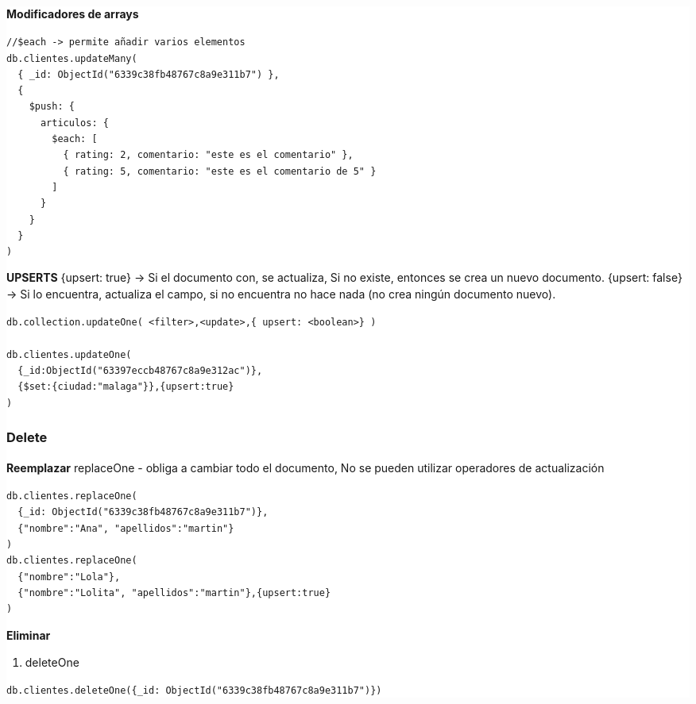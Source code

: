 **Modificadores de arrays**

```mongoDB
//$each -> permite añadir varios elementos
db.clientes.updateMany(
  { _id: ObjectId("6339c38fb48767c8a9e311b7") },
  {
    $push: {
      articulos: {
        $each: [
          { rating: 2, comentario: "este es el comentario" },
          { rating: 5, comentario: "este es el comentario de 5" }
        ]
      }
    }
  }
)

```

**UPSERTS** 
{upsert: true} -> Si el documento con, se actualiza, Si no existe, entonces se crea un nuevo documento.
{upsert: false} -> Si lo encuentra, actualiza el campo, si no encuentra no hace nada (no crea ningún documento nuevo).

```mongoDB
db.collection.updateOne( <filter>,<update>,{ upsert: <boolean>} )

db.clientes.updateOne(
  {_id:ObjectId("63397eccb48767c8a9e312ac")},
  {$set:{ciudad:"malaga"}},{upsert:true}
)
```

### Delete

**Reemplazar**
replaceOne - obliga a cambiar todo el documento, No se pueden utilizar operadores de actualización

```mongoDB
db.clientes.replaceOne(
  {_id: ObjectId("6339c38fb48767c8a9e311b7")},
  {"nombre":"Ana", "apellidos":"martin"}
)
db.clientes.replaceOne(
  {"nombre":"Lola"},
  {"nombre":"Lolita", "apellidos":"martin"},{upsert:true}
)
```

**Eliminar**

1. deleteOne

```mongoDB
db.clientes.deleteOne({_id: ObjectId("6339c38fb48767c8a9e311b7")})
```
